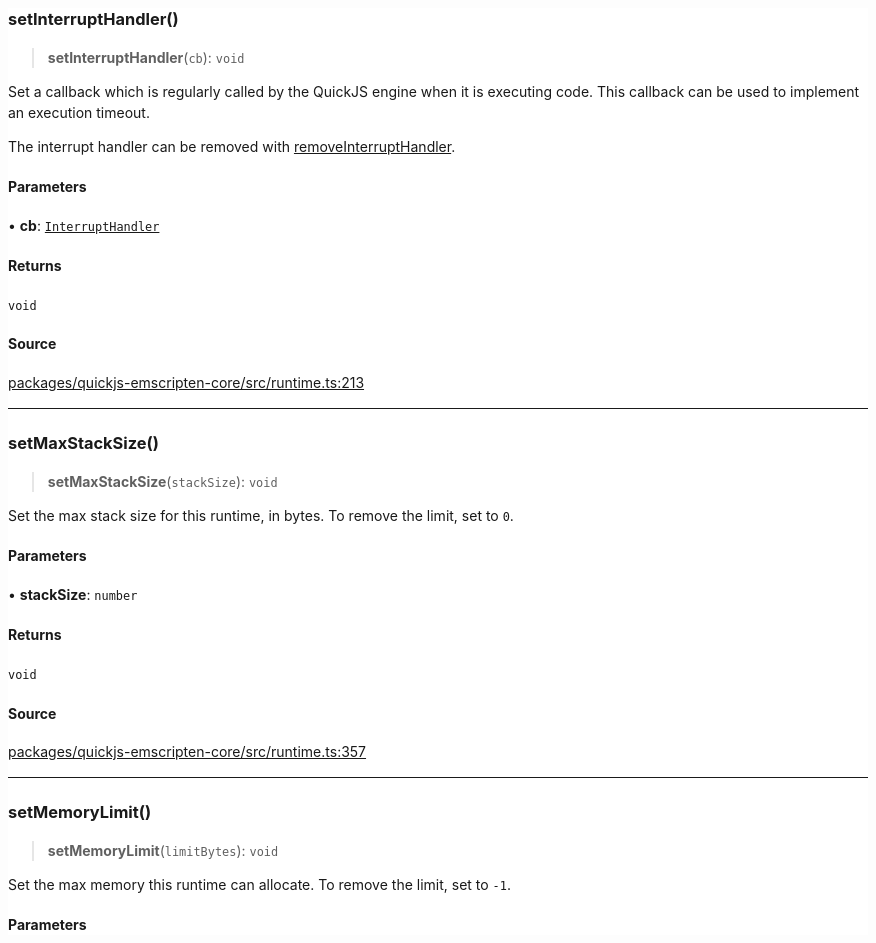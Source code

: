 ### setInterruptHandler()

> **setInterruptHandler**(`cb`): `void`

Set a callback which is regularly called by the QuickJS engine when it is
executing code. This callback can be used to implement an execution
timeout.

The interrupt handler can be removed with [removeInterruptHandler](QuickJSRuntime.md#removeinterrupthandler).

#### Parameters

• **cb**: [`InterruptHandler`](../exports.md#interrupthandler)

#### Returns

`void`

#### Source

[packages/quickjs-emscripten-core/src/runtime.ts:213](https://github.com/justjake/quickjs-emscripten/blob/main/packages/quickjs-emscripten-core/src/runtime.ts#L213)

***

### setMaxStackSize()

> **setMaxStackSize**(`stackSize`): `void`

Set the max stack size for this runtime, in bytes.
To remove the limit, set to `0`.

#### Parameters

• **stackSize**: `number`

#### Returns

`void`

#### Source

[packages/quickjs-emscripten-core/src/runtime.ts:357](https://github.com/justjake/quickjs-emscripten/blob/main/packages/quickjs-emscripten-core/src/runtime.ts#L357)

***

### setMemoryLimit()

> **setMemoryLimit**(`limitBytes`): `void`

Set the max memory this runtime can allocate.
To remove the limit, set to `-1`.

#### Parameters
